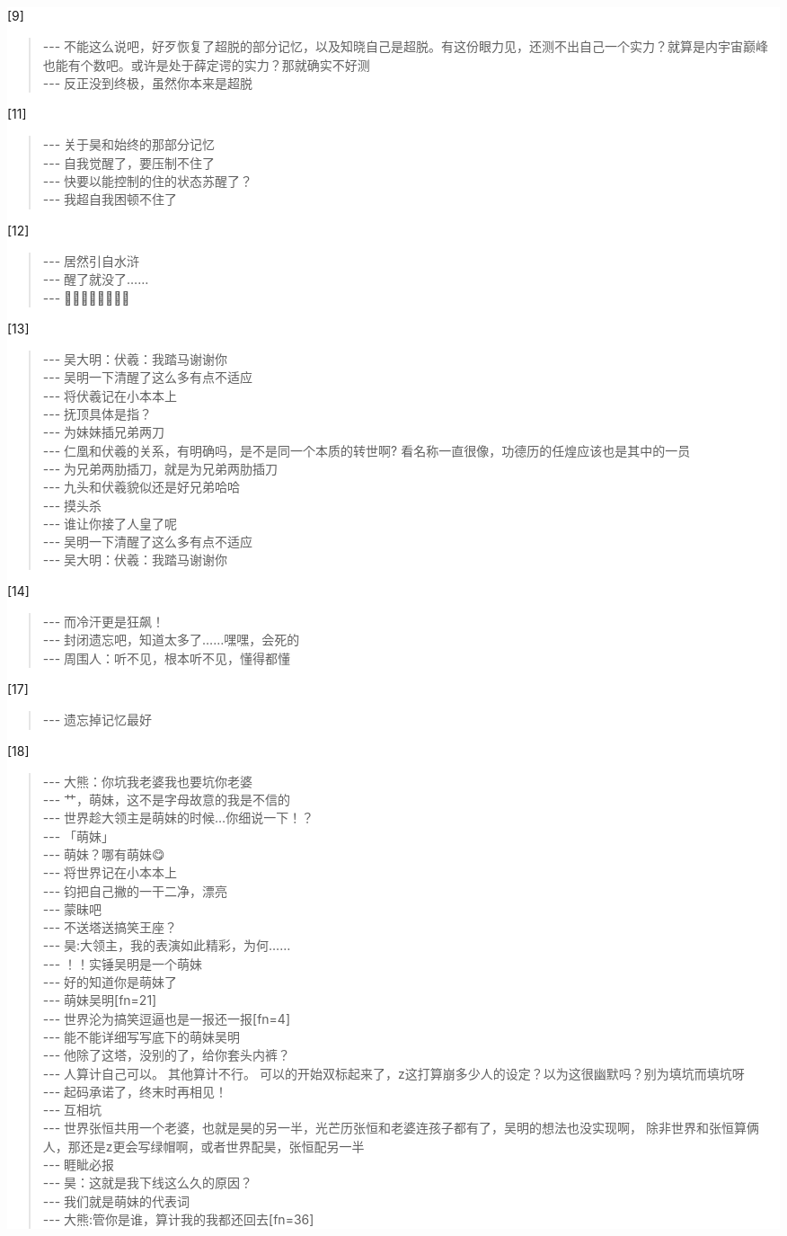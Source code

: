[9] 
>--- 不能这么说吧，好歹恢复了超脱的部分记忆，以及知晓自己是超脱。有这份眼力见，还测不出自己一个实力？就算是内宇宙巅峰也能有个数吧。或许是处于薛定谔的实力？那就确实不好测<br>
>--- 反正没到终极，虽然你本来是超脱<br>

[11] 
>--- 关于昊和始终的那部分记忆<br>
>--- 自我觉醒了，要压制不住了<br>
>--- 快要以能控制的住的状态苏醒了？<br>
>--- 我超自我困顿不住了<br>

[12] 
>--- 居然引自水浒<br>
>--- 醒了就没了……<br>
>--- 🙏🏻🙏🏻🙏🏻🙏🏻<br>

[13] 
>--- 吴大明：伏羲：我踏马谢谢你<br>
>--- 吴明一下清醒了这么多有点不适应<br>
>--- 将伏羲记在小本本上<br>
>--- 抚顶具体是指？<br>
>--- 为妹妹插兄弟两刀<br>
>--- 仁凰和伏羲的关系，有明确吗，是不是同一个本质的转世啊?
看名称一直很像，功德历的任煌应该也是其中的一员<br>
>--- 为兄弟两肋插刀，就是为兄弟两肋插刀<br>
>--- 九头和伏羲貌似还是好兄弟哈哈<br>
>--- 摸头杀<br>
>--- 谁让你接了人皇了呢<br>
>--- 吴明一下清醒了这么多有点不适应<br>
>--- 吴大明：伏羲：我踏马谢谢你<br>

[14] 
>--- 而冷汗更是狂飙！<br>
>--- 封闭遗忘吧，知道太多了……嘿嘿，会死的<br>
>--- 周围人：听不见，根本听不见，懂得都懂<br>

[17] 
>--- 遗忘掉记忆最好<br>

[18] 
>--- 大熊：你坑我老婆我也要坑你老婆<br>
>--- 艹，萌妹，这不是字母故意的我是不信的<br>
>--- 世界趁大领主是萌妹的时候…你细说一下！？<br>
>--- 「萌妹」<br>
>--- 萌妹？哪有萌妹😋<br>
>--- 将世界记在小本本上<br>
>--- 钧把自己撇的一干二净，漂亮<br>
>--- 蒙昧吧<br>
>--- 不送塔送搞笑王座？<br>
>--- 昊:大领主，我的表演如此精彩，为何……<br>
>--- ！！实锤吴明是一个萌妹<br>
>--- 好的知道你是萌妹了<br>
>--- 萌妹吴明[fn=21]<br>
>--- 世界沦为搞笑逗逼也是一报还一报[fn=4]<br>
>--- 能不能详细写写底下的萌妹吴明<br>
>--- 他除了这塔，没别的了，给你套头内裤？<br>
>--- 人算计自己可以。
其他算计不行。
可以的开始双标起来了，z这打算崩多少人的设定？以为这很幽默吗？别为填坑而填坑呀<br>
>--- 起码承诺了，终末时再相见！<br>
>--- 互相坑<br>
>--- 世界张恒共用一个老婆，也就是昊的另一半，光芒历张恒和老婆连孩子都有了，吴明的想法也没实现啊，
        除非世界和张恒算俩人，那还是z更会写绿帽啊，或者世界配昊，张恒配另一半<br>
>--- 睚眦必报<br>
>--- 昊：这就是我下线这么久的原因？<br>
>--- 我们就是萌妹的代表词<br>
>--- 大熊:管你是谁，算计我的我都还回去[fn=36]<br>